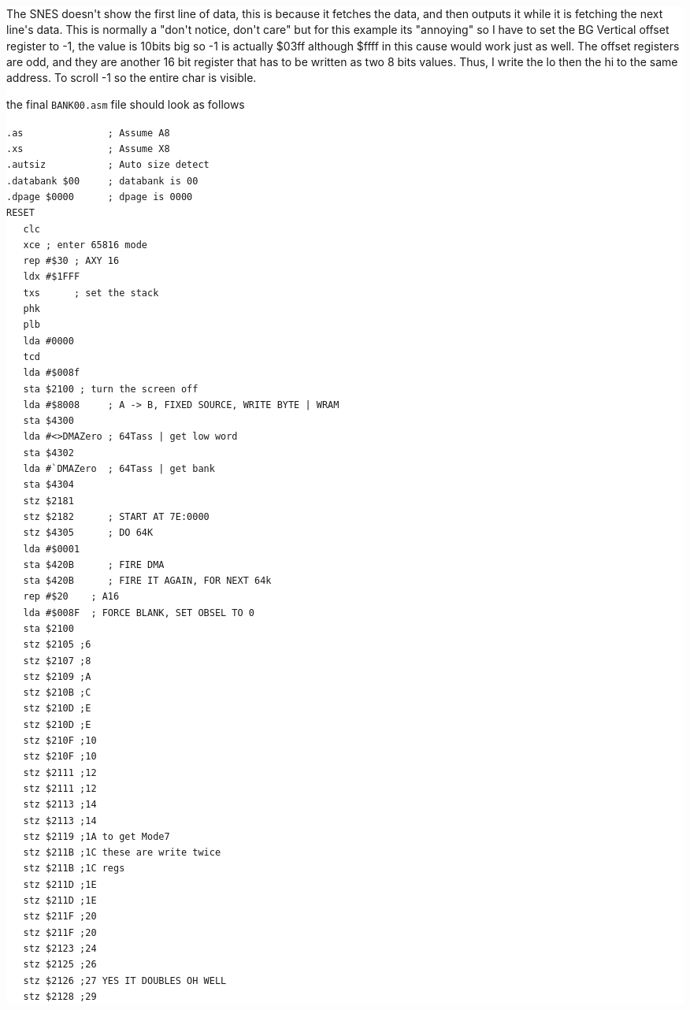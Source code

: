 The SNES doesn't show the first line of data, this is because it fetches the data, and then outputs it while it is fetching the next line's data. This is normally a "don't notice, don't care" but for this example its "annoying" so I have to set the BG Vertical offset register to -1, the value is 10bits big so -1 is actually $03ff although $ffff in this cause would work just as well. The offset registers are odd, and they are another 16 bit register that has to be written as two 8 bits values. Thus, I write the lo then the hi to the same address. To scroll -1 so the entire char is visible. 

the final `BANK00.asm` file should look as follows
```
.as               ; Assume A8
.xs               ; Assume X8
.autsiz           ; Auto size detect
.databank $00     ; databank is 00
.dpage $0000      ; dpage is 0000
RESET
   clc
   xce ; enter 65816 mode
   rep #$30 ; AXY 16
   ldx #$1FFF
   txs      ; set the stack
   phk
   plb
   lda #0000
   tcd
   lda #$008f
   sta $2100 ; turn the screen off 
   lda #$8008     ; A -> B, FIXED SOURCE, WRITE BYTE | WRAM
   sta $4300
   lda #<>DMAZero ; 64Tass | get low word
   sta $4302
   lda #`DMAZero  ; 64Tass | get bank
   sta $4304
   stz $2181
   stz $2182      ; START AT 7E:0000
   stz $4305      ; DO 64K
   lda #$0001
   sta $420B      ; FIRE DMA
   sta $420B      ; FIRE IT AGAIN, FOR NEXT 64k
   rep #$20    ; A16
   lda #$008F  ; FORCE BLANK, SET OBSEL TO 0
   sta $2100
   stz $2105 ;6
   stz $2107 ;8
   stz $2109 ;A
   stz $210B ;C
   stz $210D ;E
   stz $210D ;E
   stz $210F ;10
   stz $210F ;10
   stz $2111 ;12
   stz $2111 ;12
   stz $2113 ;14
   stz $2113 ;14
   stz $2119 ;1A to get Mode7
   stz $211B ;1C these are write twice
   stz $211B ;1C regs
   stz $211D ;1E
   stz $211D ;1E
   stz $211F ;20
   stz $211F ;20
   stz $2123 ;24
   stz $2125 ;26
   stz $2126 ;27 YES IT DOUBLES OH WELL
   stz $2128 ;29
```